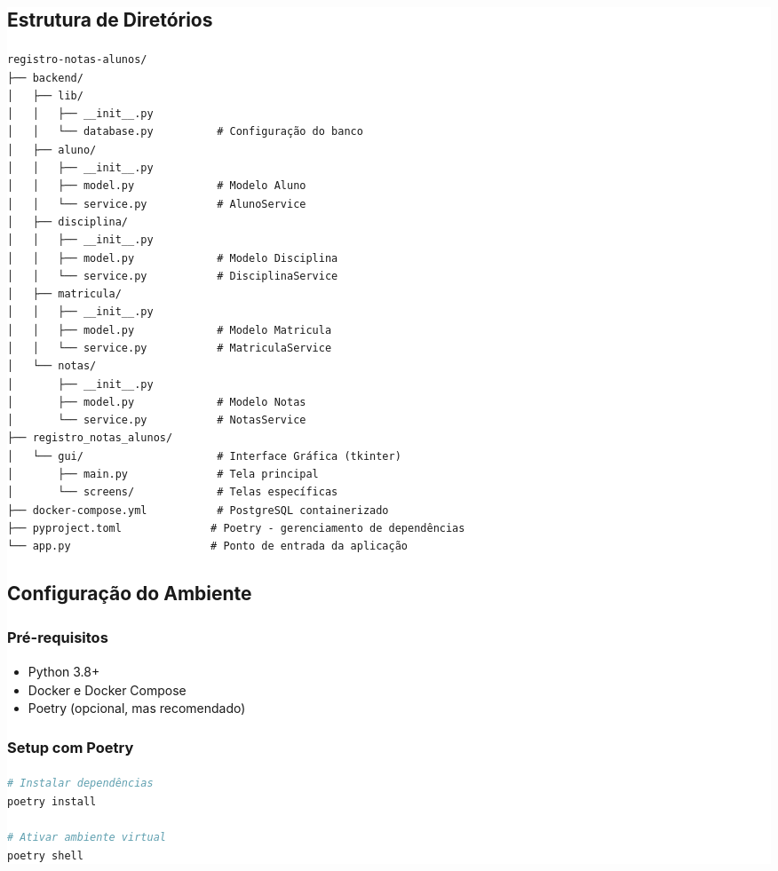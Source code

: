 
## Estrutura de Diretórios

```
registro-notas-alunos/
├── backend/
│   ├── lib/
│   │   ├── __init__.py
│   │   └── database.py          # Configuração do banco
│   ├── aluno/
│   │   ├── __init__.py
│   │   ├── model.py             # Modelo Aluno
│   │   └── service.py           # AlunoService
│   ├── disciplina/
│   │   ├── __init__.py
│   │   ├── model.py             # Modelo Disciplina
│   │   └── service.py           # DisciplinaService
│   ├── matricula/
│   │   ├── __init__.py
│   │   ├── model.py             # Modelo Matricula
│   │   └── service.py           # MatriculaService
│   └── notas/
│       ├── __init__.py
│       ├── model.py             # Modelo Notas
│       └── service.py           # NotasService
├── registro_notas_alunos/
│   └── gui/                     # Interface Gráfica (tkinter)
│       ├── main.py              # Tela principal
│       └── screens/             # Telas específicas
├── docker-compose.yml           # PostgreSQL containerizado
├── pyproject.toml              # Poetry - gerenciamento de dependências
└── app.py                      # Ponto de entrada da aplicação
```


## Configuração do Ambiente

### Pré-requisitos
- Python 3.8+
- Docker e Docker Compose
- Poetry (opcional, mas recomendado)

### Setup com Poetry
```bash
# Instalar dependências
poetry install

# Ativar ambiente virtual
poetry shell
```
